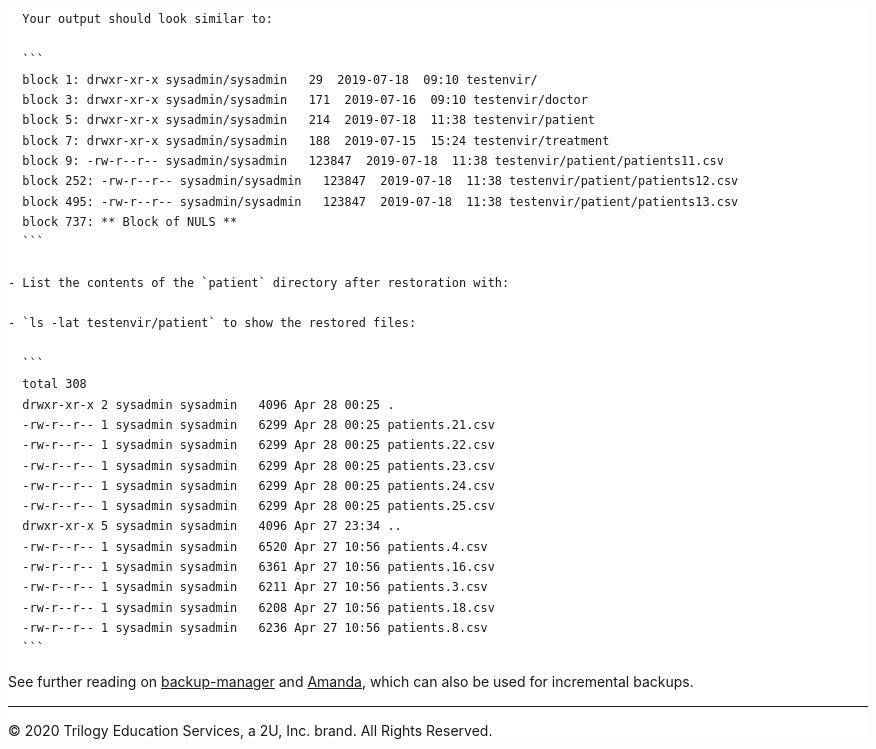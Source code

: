       Your output should look similar to:

      ```
      block 1: drwxr-xr-x sysadmin/sysadmin   29  2019-07-18  09:10 testenvir/
      block 3: drwxr-xr-x sysadmin/sysadmin   171  2019-07-16  09:10 testenvir/doctor
      block 5: drwxr-xr-x sysadmin/sysadmin   214  2019-07-18  11:38 testenvir/patient
      block 7: drwxr-xr-x sysadmin/sysadmin   188  2019-07-15  15:24 testenvir/treatment
      block 9: -rw-r--r-- sysadmin/sysadmin   123847  2019-07-18  11:38 testenvir/patient/patients11.csv
      block 252: -rw-r--r-- sysadmin/sysadmin   123847  2019-07-18  11:38 testenvir/patient/patients12.csv
      block 495: -rw-r--r-- sysadmin/sysadmin   123847  2019-07-18  11:38 testenvir/patient/patients13.csv
      block 737: ** Block of NULS **
      ```

    - List the contents of the `patient` directory after restoration with:

    - `ls -lat testenvir/patient` to show the restored files:

      ```
      total 308
      drwxr-xr-x 2 sysadmin sysadmin   4096 Apr 28 00:25 .
      -rw-r--r-- 1 sysadmin sysadmin   6299 Apr 28 00:25 patients.21.csv
      -rw-r--r-- 1 sysadmin sysadmin   6299 Apr 28 00:25 patients.22.csv
      -rw-r--r-- 1 sysadmin sysadmin   6299 Apr 28 00:25 patients.23.csv
      -rw-r--r-- 1 sysadmin sysadmin   6299 Apr 28 00:25 patients.24.csv
      -rw-r--r-- 1 sysadmin sysadmin   6299 Apr 28 00:25 patients.25.csv
      drwxr-xr-x 5 sysadmin sysadmin   4096 Apr 27 23:34 ..
      -rw-r--r-- 1 sysadmin sysadmin   6520 Apr 27 10:56 patients.4.csv
      -rw-r--r-- 1 sysadmin sysadmin   6361 Apr 27 10:56 patients.16.csv
      -rw-r--r-- 1 sysadmin sysadmin   6211 Apr 27 10:56 patients.3.csv
      -rw-r--r-- 1 sysadmin sysadmin   6208 Apr 27 10:56 patients.18.csv
      -rw-r--r-- 1 sysadmin sysadmin   6236 Apr 27 10:56 patients.8.csv
      ```

See further reading on [backup-manager](<http://manpages.ubuntu.com/manpages/bionic/man8/backup-manager.8.html>) and [Amanda](<http://www.amanda.org/>), which can also be used for incremental backups.


---
© 2020 Trilogy Education Services, a 2U, Inc. brand. All Rights Reserved.  
